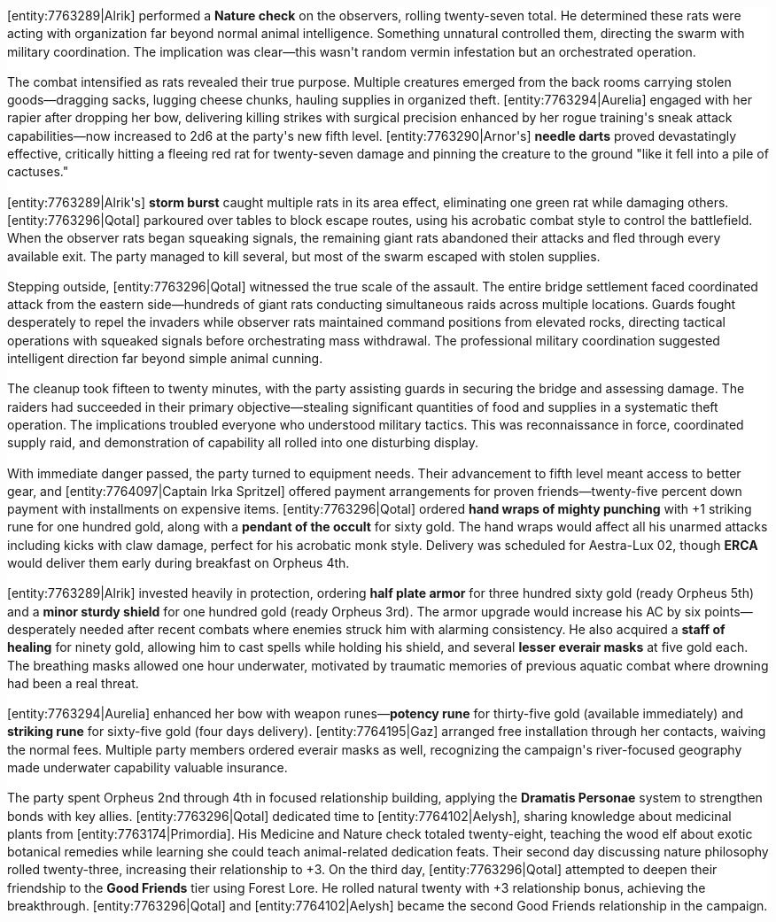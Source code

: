 [entity:7763289|Alrik] performed a **Nature check** on the observers, rolling twenty-seven total. He determined these rats were acting with organization far beyond normal animal intelligence. Something unnatural controlled them, directing the swarm with military coordination. The implication was clear—this wasn't random vermin infestation but an orchestrated operation.

The combat intensified as rats revealed their true purpose. Multiple creatures emerged from the back rooms carrying stolen goods—dragging sacks, lugging cheese chunks, hauling supplies in organized theft. [entity:7763294|Aurelia] engaged with her rapier after dropping her bow, delivering killing strikes with surgical precision enhanced by her rogue training's sneak attack capabilities—now increased to 2d6 at the party's new fifth level. [entity:7763290|Arnor's] **needle darts** proved devastatingly effective, critically hitting a fleeing red rat for twenty-seven damage and pinning the creature to the ground "like it fell into a pile of cactuses."

[entity:7763289|Alrik's] **storm burst** caught multiple rats in its area effect, eliminating one green rat while damaging others. [entity:7763296|Qotal] parkoured over tables to block escape routes, using his acrobatic combat style to control the battlefield. When the observer rats began squeaking signals, the remaining giant rats abandoned their attacks and fled through every available exit. The party managed to kill several, but most of the swarm escaped with stolen supplies.

Stepping outside, [entity:7763296|Qotal] witnessed the true scale of the assault. The entire bridge settlement faced coordinated attack from the eastern side—hundreds of giant rats conducting simultaneous raids across multiple locations. Guards fought desperately to repel the invaders while observer rats maintained command positions from elevated rocks, directing tactical operations with squeaked signals before orchestrating mass withdrawal. The professional military coordination suggested intelligent direction far beyond simple animal cunning.

The cleanup took fifteen to twenty minutes, with the party assisting guards in securing the bridge and assessing damage. The raiders had succeeded in their primary objective—stealing significant quantities of food and supplies in a systematic theft operation. The implications troubled everyone who understood military tactics. This was reconnaissance in force, coordinated supply raid, and demonstration of capability all rolled into one disturbing display.

With immediate danger passed, the party turned to equipment needs. Their advancement to fifth level meant access to better gear, and [entity:7764097|Captain Irka Spritzel] offered payment arrangements for proven friends—twenty-five percent down payment with installments on expensive items. [entity:7763296|Qotal] ordered **hand wraps of mighty punching** with +1 striking rune for one hundred gold, along with a **pendant of the occult** for sixty gold. The hand wraps would affect all his unarmed attacks including kicks with claw damage, perfect for his acrobatic monk style. Delivery was scheduled for Aestra-Lux 02, though **ERCA** would deliver them early during breakfast on Orpheus 4th.

[entity:7763289|Alrik] invested heavily in protection, ordering **half plate armor** for three hundred sixty gold (ready Orpheus 5th) and a **minor sturdy shield** for one hundred gold (ready Orpheus 3rd). The armor upgrade would increase his AC by six points—desperately needed after recent combats where enemies struck him with alarming consistency. He also acquired a **staff of healing** for ninety gold, allowing him to cast spells while holding his shield, and several **lesser everair masks** at five gold each. The breathing masks allowed one hour underwater, motivated by traumatic memories of previous aquatic combat where drowning had been a real threat.

[entity:7763294|Aurelia] enhanced her bow with weapon runes—**potency rune** for thirty-five gold (available immediately) and **striking rune** for sixty-five gold (four days delivery). [entity:7764195|Gaz] arranged free installation through her contacts, waiving the normal fees. Multiple party members ordered everair masks as well, recognizing the campaign's river-focused geography made underwater capability valuable insurance.

The party spent Orpheus 2nd through 4th in focused relationship building, applying the **Dramatis Personae** system to strengthen bonds with key allies. [entity:7763296|Qotal] dedicated time to [entity:7764102|Aelysh], sharing knowledge about medicinal plants from [entity:7763174|Primordia]. His Medicine and Nature check totaled twenty-eight, teaching the wood elf about exotic botanical remedies while learning she could teach animal-related dedication feats. Their second day discussing nature philosophy rolled twenty-three, increasing their relationship to +3. On the third day, [entity:7763296|Qotal] attempted to deepen their friendship to the **Good Friends** tier using Forest Lore. He rolled natural twenty with +3 relationship bonus, achieving the breakthrough. [entity:7763296|Qotal] and [entity:7764102|Aelysh] became the second Good Friends relationship in the campaign.

